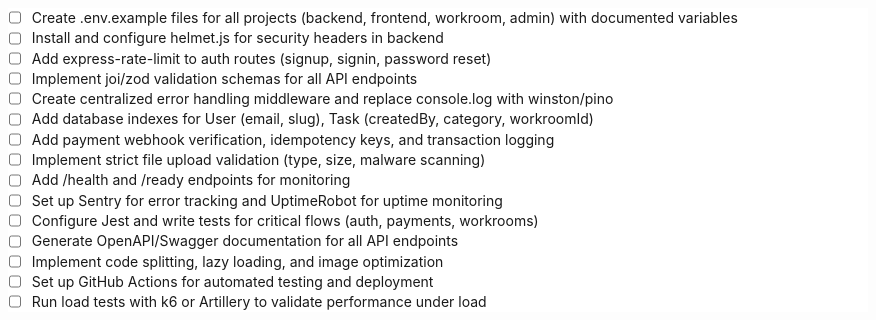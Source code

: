 - [ ] Create .env.example files for all projects (backend, frontend, workroom, admin) with documented variables
- [ ] Install and configure helmet.js for security headers in backend
- [ ] Add express-rate-limit to auth routes (signup, signin, password reset)
- [ ] Implement joi/zod validation schemas for all API endpoints
- [ ] Create centralized error handling middleware and replace console.log with winston/pino
- [ ] Add database indexes for User (email, slug), Task (createdBy, category, workroomId)
- [ ] Add payment webhook verification, idempotency keys, and transaction logging
- [ ] Implement strict file upload validation (type, size, malware scanning)
- [ ] Add /health and /ready endpoints for monitoring
- [ ] Set up Sentry for error tracking and UptimeRobot for uptime monitoring
- [ ] Configure Jest and write tests for critical flows (auth, payments, workrooms)
- [ ] Generate OpenAPI/Swagger documentation for all API endpoints
- [ ] Implement code splitting, lazy loading, and image optimization
- [ ] Set up GitHub Actions for automated testing and deployment
- [ ] Run load tests with k6 or Artillery to validate performance under load